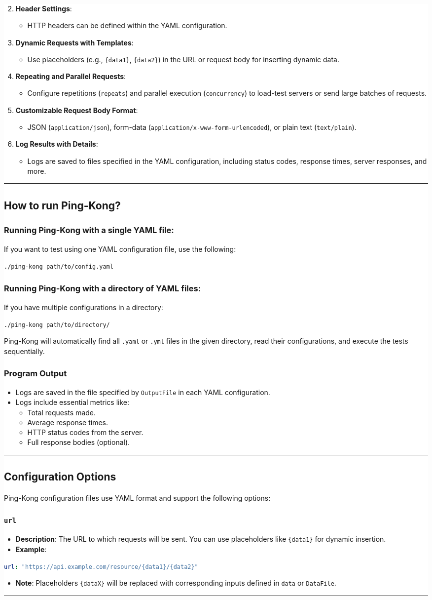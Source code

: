 2. **Header Settings**:
    - HTTP headers can be defined within the YAML configuration.

3. **Dynamic Requests with Templates**:
    - Use placeholders (e.g., `{data1}`, `{data2}`) in the URL or request body for inserting dynamic data.

4. **Repeating and Parallel Requests**:
    - Configure repetitions (`repeats`) and parallel execution (`concurrency`) to load-test servers or send large batches of requests.

5. **Customizable Request Body Format**:
    - JSON (`application/json`), form-data (`application/x-www-form-urlencoded`), or plain text (`text/plain`).

6. **Log Results with Details**:
    - Logs are saved to files specified in the YAML configuration, including status codes, response times, server responses, and more.

---

## How to run Ping-Kong?

### Running Ping-Kong with a single YAML file:
If you want to test using one YAML configuration file, use the following:
```shell script
./ping-kong path/to/config.yaml
```

### Running Ping-Kong with a directory of YAML files:
If you have multiple configurations in a directory:
```shell script
./ping-kong path/to/directory/
```
Ping-Kong will automatically find all `.yaml` or `.yml` files in the given directory, read their configurations, and execute the tests sequentially.

### Program Output
- Logs are saved in the file specified by `OutputFile` in each YAML configuration.
- Logs include essential metrics like:
    - Total requests made.
    - Average response times.
    - HTTP status codes from the server.
    - Full response bodies (optional).

---

## Configuration Options

Ping-Kong configuration files use YAML format and support the following options:

### `url`
- **Description**: The URL to which requests will be sent. You can use placeholders like `{data1}` for dynamic insertion.
- **Example**:
```yaml
url: "https://api.example.com/resource/{data1}/{data2}"
```
- **Note**: Placeholders `{dataX}` will be replaced with corresponding inputs defined in `data` or `DataFile`.

---